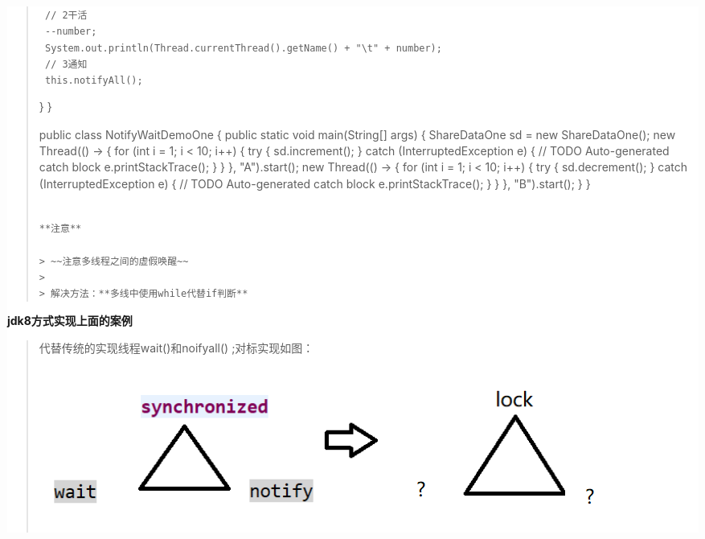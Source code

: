 >      // 2干活
>      --number;
>      System.out.println(Thread.currentThread().getName() + "\t" + number);
>      // 3通知
>      this.notifyAll();
>   }
> }
>
> public class NotifyWaitDemoOne
> {
>   public static void main(String[] args)
>   {
>      ShareDataOne sd = new ShareDataOne();
>      new Thread(() -> {
>        for (int i = 1; i < 10; i++) {
>           try {
>             sd.increment();
>           } catch (InterruptedException e) {
>             // TODO Auto-generated catch block
>             e.printStackTrace();
>           }
>        }
>      }, "A").start();
>      new Thread(() -> {
>        for (int i = 1; i < 10; i++) {
>           try {
>             sd.decrement();
>           } catch (InterruptedException e) {
>             // TODO Auto-generated catch block
>             e.printStackTrace();
>           }
>        }
>      }, "B").start();
>   }
> }
>
> ```
>
> **注意**
>
> > ~~注意多线程之间的虚假唤醒~~
> >
> > 解决方法：**多线中使用while代替if判断**

**jdk8方式实现上面的案例**

> 代替传统的实现线程wait()和noifyall() ;对标实现如图：
>
> ![](images/jdk8_wait.bmp)
